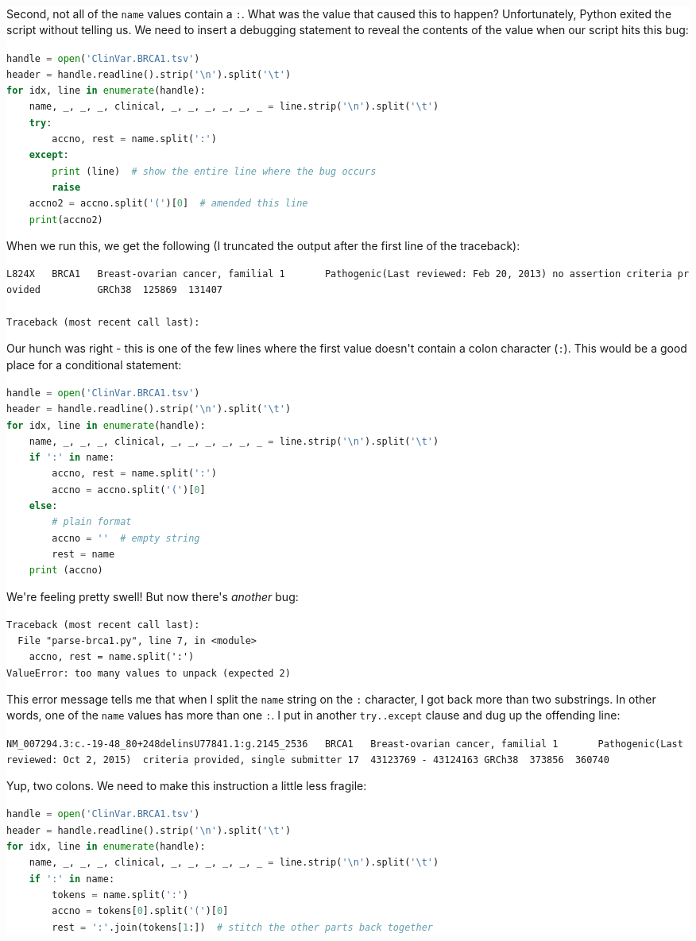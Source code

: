 
Second, not all of the `name` values contain a `:`.  What was the value that caused this to happen?  Unfortunately, Python exited the script without telling us.  We need to insert a debugging statement to reveal the contents of the value when our script hits this bug:
```python
handle = open('ClinVar.BRCA1.tsv')
header = handle.readline().strip('\n').split('\t')
for idx, line in enumerate(handle):
    name, _, _, _, clinical, _, _, _, _, _, _ = line.strip('\n').split('\t')
    try:
        accno, rest = name.split(':')
    except:
        print (line)  # show the entire line where the bug occurs
        raise
    accno2 = accno.split('(')[0]  # amended this line
    print(accno2)
```
When we run this, we get the following (I truncated the output after the first line of the traceback):
```
L824X	BRCA1	Breast-ovarian cancer, familial 1		Pathogenic(Last reviewed: Feb 20, 2013)	no assertion criteria provided			GRCh38	125869	131407

Traceback (most recent call last):
```
Our hunch was right - this is one of the few lines where the first value doesn't contain a colon character (`:`).  This would be a good place for a conditional statement:
```python
handle = open('ClinVar.BRCA1.tsv')
header = handle.readline().strip('\n').split('\t')
for idx, line in enumerate(handle):
    name, _, _, _, clinical, _, _, _, _, _, _ = line.strip('\n').split('\t')
    if ':' in name:
        accno, rest = name.split(':')
        accno = accno.split('(')[0]
    else:
        # plain format
        accno = ''  # empty string
        rest = name
    print (accno)
```

We're feeling pretty swell!  But now there's *another* bug:
```shell
Traceback (most recent call last):
  File "parse-brca1.py", line 7, in <module>
    accno, rest = name.split(':')
ValueError: too many values to unpack (expected 2)
```
This error message tells me that when I split the `name` string on the `:` character, I got back more than two substrings.  In other words, one of the `name` values has more than one `:`.  I put in another `try..except` clause and dug up the offending line:
```
NM_007294.3:c.-19-48_80+248delinsU77841.1:g.2145_2536	BRCA1	Breast-ovarian cancer, familial 1		Pathogenic(Last reviewed: Oct 2, 2015)	criteria provided, single submitter	17	43123769 - 43124163	GRCh38	373856	360740
```
Yup, two colons.  We need to make this instruction a little less fragile:
```python
handle = open('ClinVar.BRCA1.tsv')
header = handle.readline().strip('\n').split('\t')
for idx, line in enumerate(handle):
    name, _, _, _, clinical, _, _, _, _, _, _ = line.strip('\n').split('\t')
    if ':' in name:
        tokens = name.split(':')
        accno = tokens[0].split('(')[0]
        rest = ':'.join(tokens[1:])  # stitch the other parts back together
```